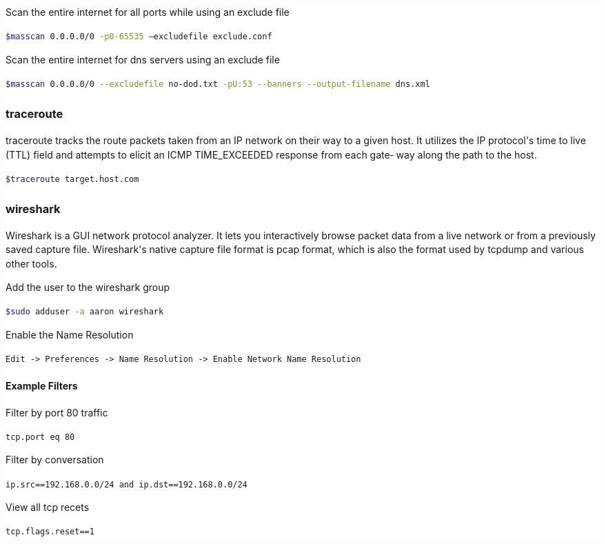 Scan the entire internet for all ports while using an exclude file

``` bash
$masscan 0.0.0.0/0 -p0-65535 –excludefile exclude.conf
```

Scan the entire internet for dns servers using an exclude file

``` bash
$masscan 0.0.0.0/0 --excludefile no-dod.txt -pU:53 --banners --output-filename dns.xml
```

### traceroute

traceroute  tracks  the route packets taken from an IP network on their way to
a given host. It utilizes the IP protocol's time to live (TTL) field and
attempts to elicit an ICMP TIME_EXCEEDED response from each gate‐ way along the
path to the host.

``` bash
$traceroute target.host.com
```

### wireshark

Wireshark is a GUI network protocol analyzer.  It lets you interactively browse
packet data from a live network or from a previously saved capture file.
Wireshark's native capture file format is pcap format, which is also the format
used by tcpdump and various other tools.

Add the user to the wireshark group

``` bash
$sudo adduser -a aaron wireshark
```

Enable the Name Resolution

```
Edit -> Preferences -> Name Resolution -> Enable Network Name Resolution
```

#### Example Filters

Filter by port 80 traffic

```
tcp.port eq 80
```

Filter by conversation

```
ip.src==192.168.0.0/24 and ip.dst==192.168.0.0/24
```

View all tcp recets

```
tcp.flags.reset==1
```
